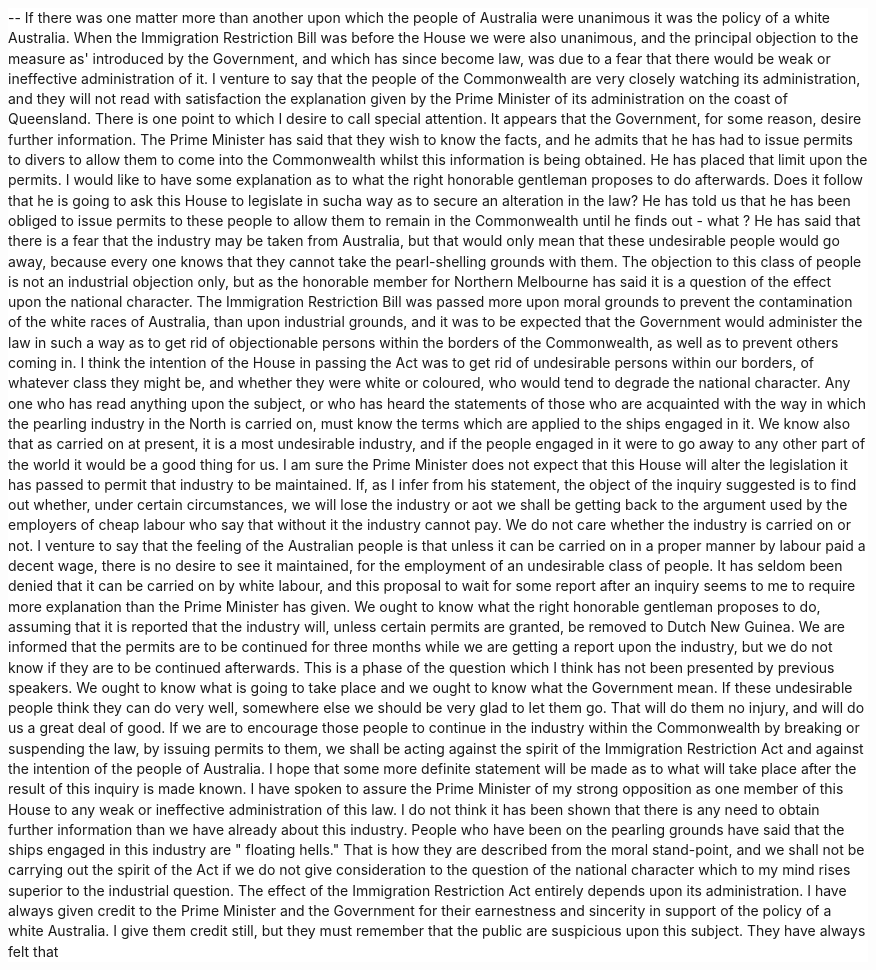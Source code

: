 -- If there was one matter more than another upon which the people of Australia were unanimous it was the policy of a white Australia. When the Immigration Restriction Bill was before the House we were also unanimous, and the principal objection to the measure as' introduced by the Government, and which has since become law, was due to a fear that there would be weak or ineffective administration of it. I venture to say that the people of the Commonwealth are very closely watching its administration, and they will not read with satisfaction the explanation given by the Prime Minister of its administration on the coast of Queensland. There is one point to which I desire to call special attention. It appears that the Government, for some reason, desire further information. The Prime Minister has said that they wish to know the facts, and he admits that he has had to issue permits to divers to allow them to come into the Commonwealth whilst this information is being obtained. He has placed that limit upon the permits. I would like to have some explanation as to what the right honorable gentleman proposes to do afterwards. Does it follow that he is going to ask this House to legislate in sucha way as to secure an alteration in the law? He has told us that he has been obliged to issue permits to these people to allow them to remain in the Commonwealth until he finds out - what ? He has said that there is a fear that the industry may be taken from Australia, but that would only mean that these undesirable people would go away, because every one knows that they cannot take the pearl-shelling grounds with them. The objection to this class of people is not an industrial objection only, but as the honorable member for Northern Melbourne has said it is a question of the effect upon the national character. The Immigration Restriction Bill was passed more upon moral grounds to prevent the contamination of the white races of Australia, than upon industrial grounds, and it was to be expected that the Government would administer the law in such a way as to get rid of objectionable persons within the borders of the Commonwealth, as well as to prevent others coming in. I think the intention of the House in passing the Act was to get rid of undesirable persons within our borders, of whatever class they might be, and whether they were white or coloured, who would tend to degrade the national character. Any one who has read anything upon the subject, or who has heard the statements of those who are acquainted with the way in which the pearling industry in the North is carried on, must know the terms which are applied to the ships engaged in it. We know also that as carried on at present, it is a most undesirable industry, and if the people engaged in it were to go away to any other part of the world it would be a good thing for us. I am sure the Prime Minister does not expect that this House will alter the legislation it has passed to permit that industry to be maintained. If, as I infer from his statement, the object of the inquiry suggested is to find out whether, under certain circumstances, we will lose the industry or aot we shall be getting back to the argument used by the employers of cheap labour who say that without it the industry cannot pay. We do not care whether the industry is carried on or not. I venture to say that the feeling of the Australian people is that unless it can be carried on in a proper manner by labour paid a decent wage, there is no desire to see it maintained, for the employment of an undesirable class of people. It has seldom been denied that it can be carried on by white labour, and this proposal to wait for some report after an inquiry seems to me to require more explanation than the Prime Minister has given. We ought to know what the right honorable gentleman proposes to do, assuming that it is reported that the industry will, unless certain permits are granted, be removed to Dutch New Guinea. We are informed that the permits are to be continued for three months while we are getting a report upon the industry, but we do not know if they are to be continued afterwards. This is a phase of the question which I think has not been presented by previous speakers. We ought to know what is going to take place and we ought to know what the Government mean. If these undesirable people think they can do very well, somewhere else we should be very glad to let them go. That will do them no injury, and will do us a great deal of good. If we are to encourage those people to continue in the industry within the Commonwealth by breaking or suspending the law, by issuing permits to them, we shall be acting against the spirit of the Immigration Restriction Act and against the intention of the people of Australia. I hope that some more definite statement will be made as to what will take place after the result of this inquiry is made known. I have spoken to assure the Prime Minister of my strong opposition as one member of this House to any weak or  ineffective administration of this law. I do not think it has been shown that there is any need to obtain further information than we have already about this industry. People who have been on the pearling grounds have said that the ships engaged in this industry are " floating hells." That is how they are described from the moral stand-point, and we shall not be carrying out the spirit of the Act if we do not give consideration to the question of the national character which to my mind rises superior to the industrial question. The effect of the Immigration Restriction Act entirely depends upon its administration. I have always given credit to the Prime Minister and the Government for their earnestness and sincerity in support of the policy of a white Australia. I give them credit still, but they must remember that the public are suspicious upon this subject. They have always felt that